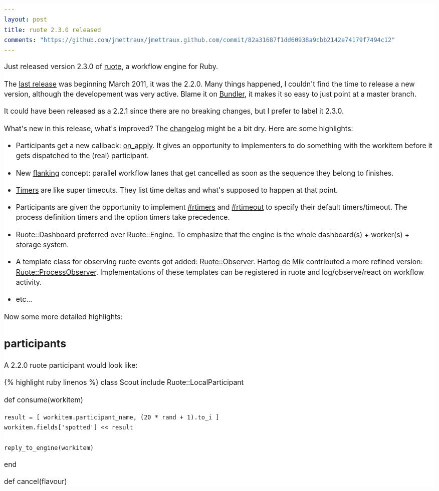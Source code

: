 ```yaml
---
layout: post
title: ruote 2.3.0 released
comments: "https://github.com/jmettraux/jmettraux.github.com/commit/82a31687f1dd60938a9cbb2142e74179f7494c12"
---
```


Just released version 2.3.0 of [ruote](http://ruote.rubyforge.org), a workflow engine for Ruby.

The [last release](http://jmettraux.wordpress.com/2011/03/02/ruote-2-2-0-released/) was beginning March 2011, it was the 2.2.0. Many things happened, I couldn't find the time to release a new version, although the developement was very active. Blame it on [Bundler](http://gembundler.com/), it makes it so easy to just point at a master branch.

It could have been released as a 2.2.1 since there are no breaking changes, but I prefer to label it 2.3.0.

What's new in this release, what's improved? The [changelog](https://github.com/jmettraux/ruote/blob/master/CHANGELOG.txt) might be a bit dry. Here are some highlights:

* Participants get a new callback: [on_apply](http://ruote.rubyforge.org/implementing_participants.html#on_apply). It gives an opportunity to implementers to do something with the workitem before it gets dispatched to the (real) participant.

* New [flanking](http://ruote.rubyforge.org/common_attributes.html#flank) concept: parallel workflow lanes that get cancelled as soon as the sequence they belong to finishes.

* [Timers](http://ruote.rubyforge.org/common_attributes.html#timers) are like super timeouts. They list time deltas and what's supposed to happen at that point.

* Participants are given the opportunity to implement [#rtimers](http://ruote.rubyforge.org/implementing_participants.html#rtimeout) and [#rtimeout](http://ruote.rubyforge.org/implementing_participants.html#rtimeout) to specify their default timers/timeout. The process definition timers and the option timers take precedence.

* Ruote::Dashboard preferred over Ruote::Engine. To emphasize that the engine is the whole dashboard(s) + worker(s) + storage system.

* A template class for observing ruote events got added: [Ruote::Observer](https://github.com/jmettraux/ruote/blob/a5411e75dba1ce3d5ed0544119e819068724b953/lib/ruote/observer.rb). [Hartog de Mik](https://github.com/coffeeaddict) contributed a more refined version: [Ruote::ProcessObserver](https://github.com/jmettraux/ruote/blob/a5411e75dba1ce3d5ed0544119e819068724b953/lib/ruote/util/process_observer.rb). Implementations of these templates can be registered in ruote and log/observe/react on workflow activity.

* etc...

Now some more detailed highlights:


## participants

A 2.2.0 ruote participant would look like:

{% highlight ruby linenos %}
class Scout
  include Ruote::LocalParticipant

  def consume(workitem)

    result = [ workitem.participant_name, (20 * rand + 1).to_i ]
    workitem.fields['spotted'] << result

    reply_to_engine(workitem)
  end

  def cancel(flavour)
